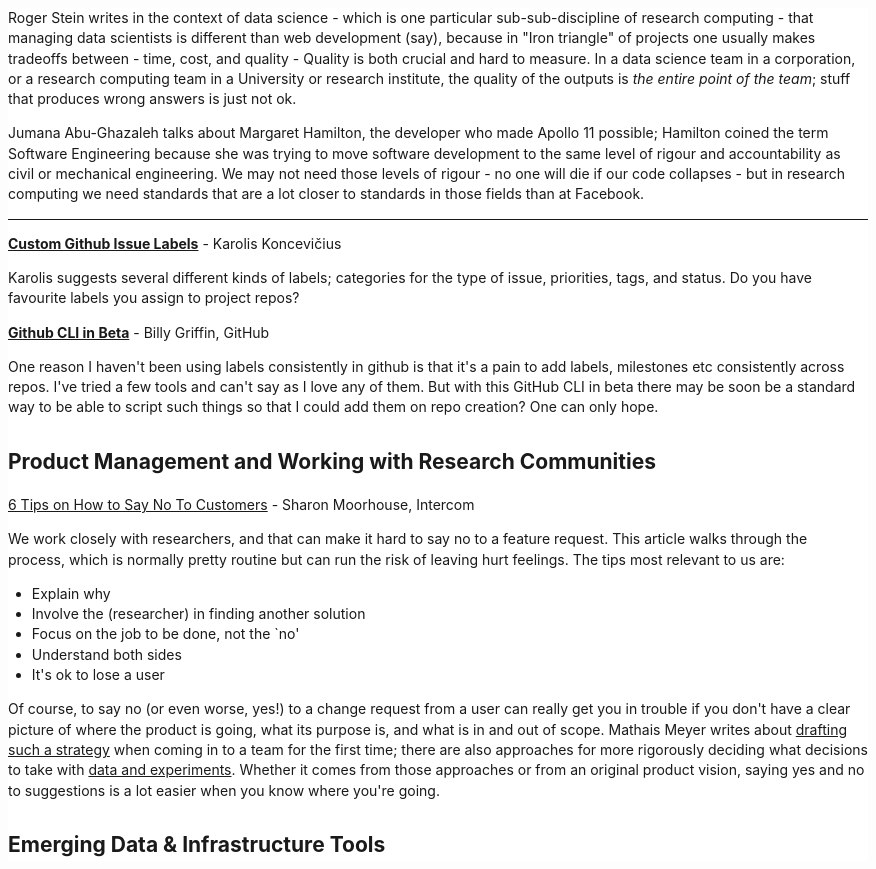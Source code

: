 Roger Stein writes in the context of data science - which is one particular sub-sub-discipline of research computing - that managing data scientists is different than web development (say), because in "Iron triangle" of projects one usually makes tradeoffs between - time, cost, and quality - 
Quality is both crucial and hard to measure.  In a data science team in a corporation, or a research computing team in a University or research institute, the quality of the outputs is *the entire point of the team*; stuff that produces wrong answers is just not ok.

Jumana Abu-Ghazaleh talks about Margaret Hamilton, the developer who made Apollo 11 possible; Hamilton coined the term Software Engineering because she was trying to move software development to the same level of rigour and accountability as civil or mechanical engineering.  We may not need those levels of rigour - no one will die if our code collapses - but in research computing we need standards that are a lot closer to standards in those fields than at Facebook.

--- 

**[Custom Github Issue Labels](http://karolis.koncevicius.lt/posts/custom_github_issue_labels/)** - Karolis Koncevičius<br/>

Karolis suggests several different kinds of labels; categories for the type of issue, priorities, tags, and status.  Do you have favourite labels you assign to project repos?

**[Github CLI in Beta](https://github.blog/2020-02-12-supercharge-your-command-line-experience-github-cli-is-now-in-beta/)** - Billy Griffin, GitHub <br/>

One reason I haven't been using labels consistently in github is that it's a pain to add labels, milestones etc consistently across repos.  I've tried a few tools and can't say as I love any of them.   But with this GitHub CLI in beta there may be soon be a standard way to be able to script such things so that I could add them on repo creation?  One can only hope.

## Product Management and Working with Research Communities

[6 Tips on How to Say No To Customers](https://www.intercom.com/blog/say-no-to-customers/) - Sharon Moorhouse, Intercom

We work closely with researchers, and that can make it hard to say no to a feature request.  This article walks through the process, which is normally pretty routine but can run the risk of leaving hurt feelings.   The tips most relevant to us are:

* Explain why
* Involve the (researcher) in finding another solution
* Focus on the job to be done, not the `no' 
* Understand both sides
* It's ok to lose a user

Of course, to say no (or even worse, yes!) to a change request from a user can really get you in trouble if you don't have a clear picture of where the product is going, what its purpose is, and what is in and out of scope.  Mathais Meyer writes about [drafting such a strategy](https://www.paperplanes.de/2020/1/31/on-drafting-an-engineering-strategy.html) when coming in to a team for the first time; there are also approaches for more rigorously deciding what decisions to take with [data and experiments](https://www.infoq.com/articles/data-driven-decision-product-management/).  Whether it comes from those approaches or from an original product vision, saying yes and no to suggestions is a lot easier when you know where you're going.

## Emerging Data & Infrastructure Tools
